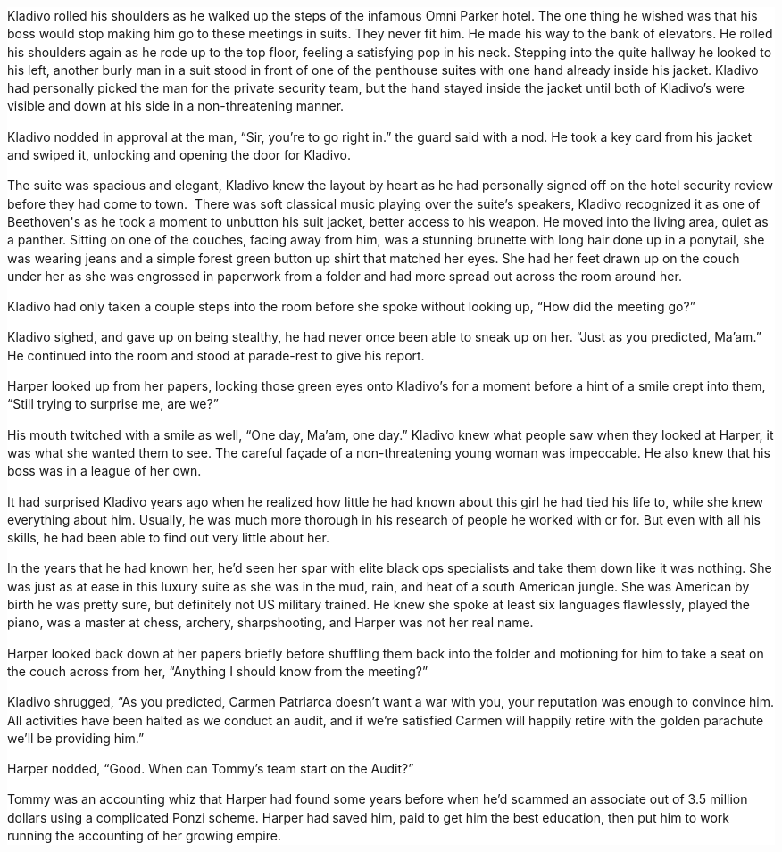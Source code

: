 Kladivo rolled his shoulders as he walked up the steps of the infamous Omni Parker hotel. The one thing he wished was that his boss would stop making him go to these meetings in suits. They never fit him. He made his way to the bank of elevators. He rolled his shoulders again as he rode up to the top floor, feeling a satisfying pop in his neck. Stepping into the quite hallway he looked to his left, another burly man in a suit stood in front of one of the penthouse suites with one hand already inside his jacket. Kladivo had personally picked the man for the private security team, but the hand stayed inside the jacket until both of Kladivo’s were visible and down at his side in a non-threatening manner.

Kladivo nodded in approval at the man, “Sir, you’re to go right in.” the guard said with a nod. He took a key card from his jacket and swiped it, unlocking and opening the door for Kladivo.

The suite was spacious and elegant, Kladivo knew the layout by heart as he had personally signed off on the hotel security review before they had come to town.  There was soft classical music playing over the suite’s speakers, Kladivo recognized it as one of Beethoven's as he took a moment to unbutton his suit jacket, better access to his weapon. He moved into the living area, quiet as a panther. Sitting on one of the couches, facing away from him, was a stunning brunette with long hair done up in a ponytail, she was wearing jeans and a simple forest green button up shirt that matched her eyes. She had her feet drawn up on the couch under her as she was engrossed in paperwork from a folder and had more spread out across the room around her.

Kladivo had only taken a couple steps into the room before she spoke without looking up, “How did the meeting go?”

Kladivo sighed, and gave up on being stealthy, he had never once been able to sneak up on her. “Just as you predicted, Ma’am.” He continued into the room and stood at parade-rest to give his report.

Harper looked up from her papers, locking those green eyes onto Kladivo’s for a moment before a hint of a smile crept into them, “Still trying to surprise me, are we?”

His mouth twitched with a smile as well, “One day, Ma’am, one day.” Kladivo knew what people saw when they looked at Harper, it was what she wanted them to see. The careful façade of a non-threatening young woman was impeccable. He also knew that his boss was in a league of her own.

It had surprised Kladivo years ago when he realized how little he had known about this girl he had tied his life to, while she knew everything about him. Usually, he was much more thorough in his research of people he worked with or for. But even with all his skills, he had been able to find out very little about her.

In the years that he had known her, he’d seen her spar with elite black ops specialists and take them down like it was nothing. She was just as at ease in this luxury suite as she was in the mud, rain, and heat of a south American jungle. She was American by birth he was pretty sure, but definitely not US military trained. He knew she spoke at least six languages flawlessly, played the piano, was a master at chess, archery, sharpshooting, and Harper was not her real name.

Harper looked back down at her papers briefly before shuffling them back into the folder and motioning for him to take a seat on the couch across from her, “Anything I should know from the meeting?”

Kladivo shrugged, “As you predicted, Carmen Patriarca doesn’t want a war with you, your reputation was enough to convince him. All activities have been halted as we conduct an audit, and if we’re satisfied Carmen will happily retire with the golden parachute we’ll be providing him.”

Harper nodded, “Good. When can Tommy’s team start on the Audit?”

Tommy was an accounting whiz that Harper had found some years before when he’d scammed an associate out of 3.5 million dollars using a complicated Ponzi scheme. Harper had saved him, paid to get him the best education, then put him to work running the accounting of her growing empire.
